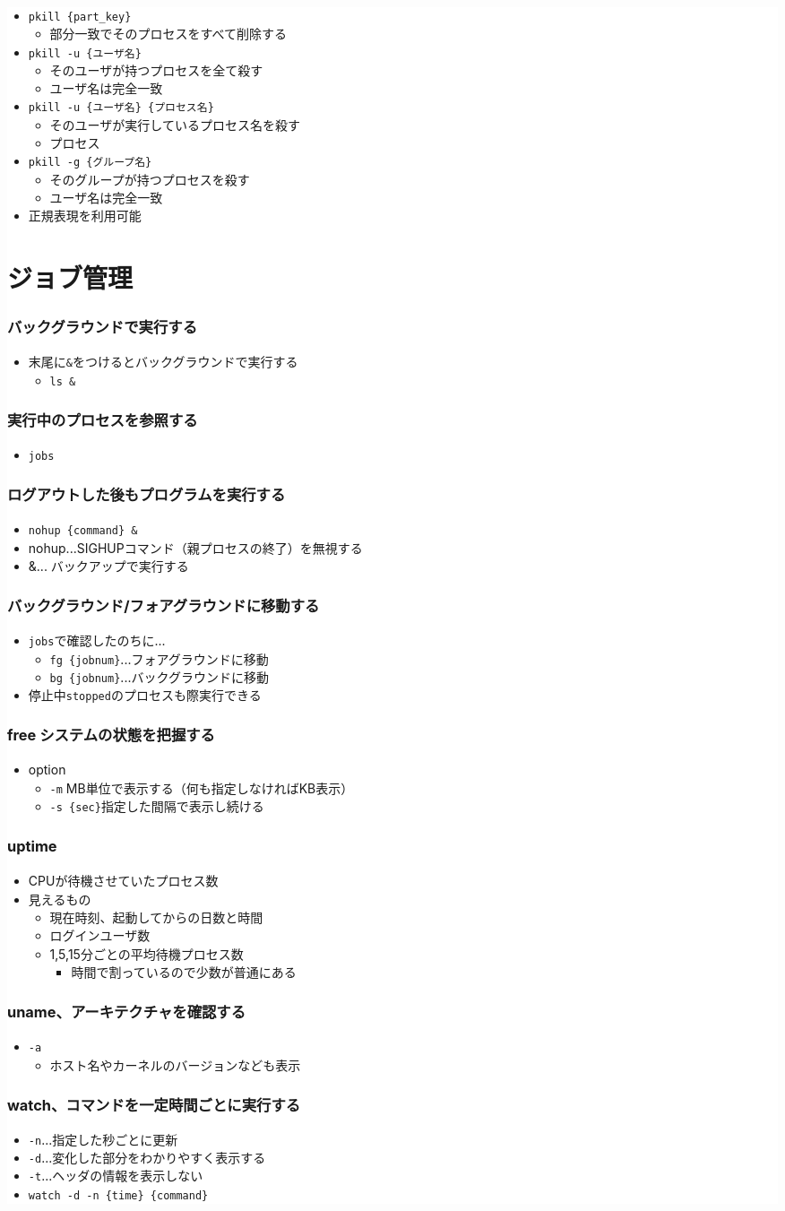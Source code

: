 - `pkill {part_key}`
  - 部分一致でそのプロセスをすべて削除する
- `pkill -u {ユーザ名}`
  - そのユーザが持つプロセスを全て殺す
  - ユーザ名は完全一致
- `pkill -u {ユーザ名} {プロセス名}`
  - そのユーザが実行しているプロセス名を殺す
  - プロセス
- `pkill -g {グループ名}`
  - そのグループが持つプロセスを殺す
  - ユーザ名は完全一致
- 正規表現を利用可能
# ジョブ管理
### バックグラウンドで実行する
- 末尾に`&`をつけるとバックグラウンドで実行する
  - `ls &`
### 実行中のプロセスを参照する
- `jobs`
### ログアウトした後もプログラムを実行する
- `nohup {command} &`
- nohup...SIGHUPコマンド（親プロセスの終了）を無視する
- &... バックアップで実行する
### バックグラウンド/フォアグラウンドに移動する 
- `jobs`で確認したのちに...
  - `fg {jobnum}`...フォアグラウンドに移動
  - `bg {jobnum}`...バックグラウンドに移動
- 停止中`stopped`のプロセスも際実行できる
### free システムの状態を把握する
- option
  - `-m` MB単位で表示する（何も指定しなければKB表示）
  - `-s {sec}`指定した間隔で表示し続ける 
### uptime
- CPUが待機させていたプロセス数
- 見えるもの
  - 現在時刻、起動してからの日数と時間
  - ログインユーザ数
  - 1,5,15分ごとの平均待機プロセス数
    - 時間で割っているので少数が普通にある
### uname、アーキテクチャを確認する
- `-a`
  - ホスト名やカーネルのバージョンなども表示
### watch、コマンドを一定時間ごとに実行する
- `-n`...指定した秒ごとに更新
- `-d`...変化した部分をわかりやすく表示する
- `-t`...ヘッダの情報を表示しない
- `watch -d -n {time} {command}`
